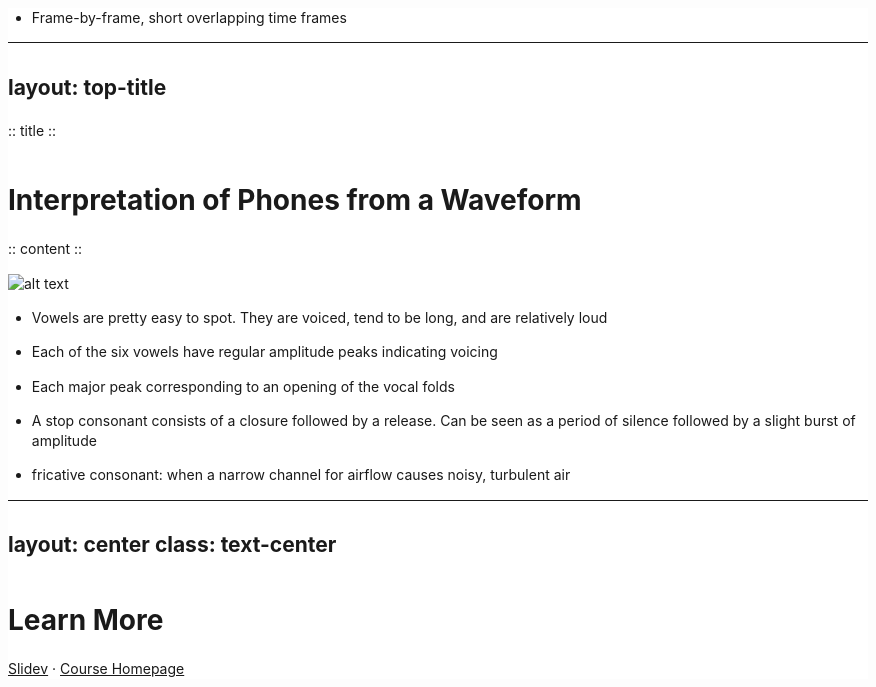 - Frame-by-frame, short overlapping time frames




<BottomBar/>

---
layout: top-title
---
:: title ::

# Interpretation of Phones from a Waveform

:: content :: 

<img src="./images/vowels-consonants.png" alt="alt text" width="90%" height="auto">

<v-click>

  - Vowels are pretty easy to spot. They are voiced, tend to be long, and are relatively loud
  - Each of the six vowels have regular amplitude peaks indicating voicing
  - Each major peak corresponding to an opening of the vocal folds

  - A stop consonant consists of a closure followed by a release. Can be seen as a period of silence followed by a slight burst of amplitude
  - fricative consonant: when a narrow channel for airflow causes noisy, turbulent air

</v-click>

<BottomBar/>

---
layout: center
class: text-center
---

# Learn More

[Slidev](https://sli.dev) · [Course Homepage](https://github.com/m-fakhry/DSAI-456-SR)
